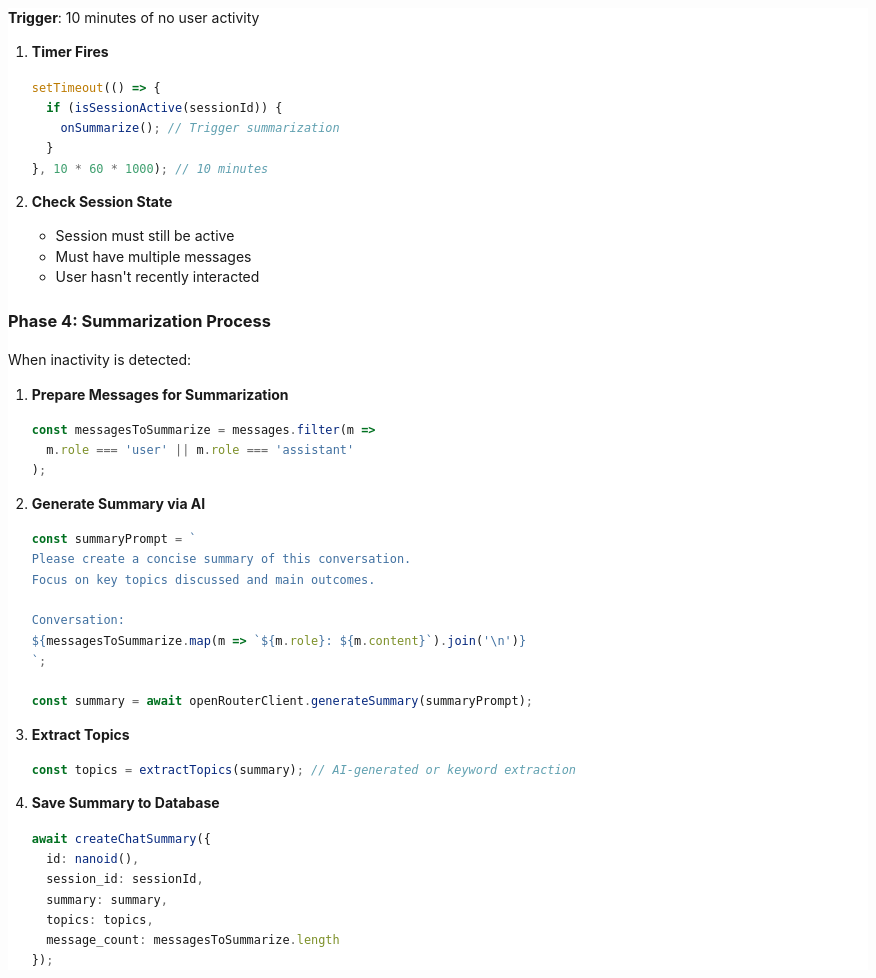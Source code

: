 **Trigger**: 10 minutes of no user activity

1. **Timer Fires**
   ```typescript
   setTimeout(() => {
     if (isSessionActive(sessionId)) {
       onSummarize(); // Trigger summarization
     }
   }, 10 * 60 * 1000); // 10 minutes
   ```

2. **Check Session State**
   - Session must still be active
   - Must have multiple messages
   - User hasn't recently interacted

### Phase 4: Summarization Process

When inactivity is detected:

1. **Prepare Messages for Summarization**
   ```typescript
   const messagesToSummarize = messages.filter(m => 
     m.role === 'user' || m.role === 'assistant'
   );
   ```

2. **Generate Summary via AI**
   ```typescript
   const summaryPrompt = `
   Please create a concise summary of this conversation.
   Focus on key topics discussed and main outcomes.
   
   Conversation:
   ${messagesToSummarize.map(m => `${m.role}: ${m.content}`).join('\n')}
   `;
   
   const summary = await openRouterClient.generateSummary(summaryPrompt);
   ```

3. **Extract Topics**
   ```typescript
   const topics = extractTopics(summary); // AI-generated or keyword extraction
   ```

4. **Save Summary to Database**
   ```typescript
   await createChatSummary({
     id: nanoid(),
     session_id: sessionId,
     summary: summary,
     topics: topics,
     message_count: messagesToSummarize.length
   });
   ```
